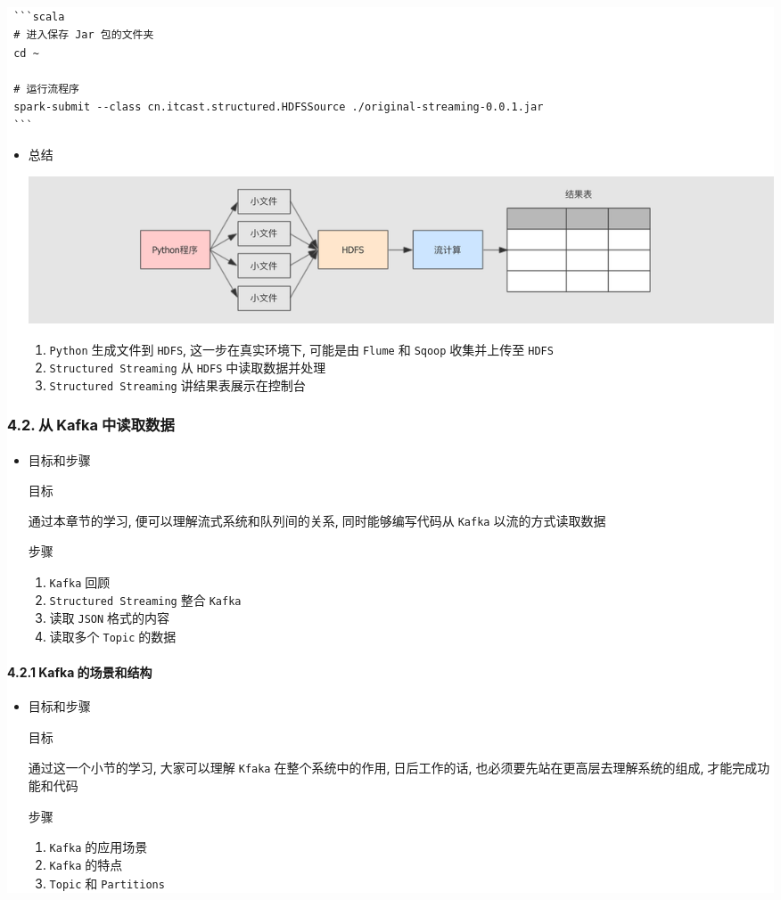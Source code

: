      ```scala
     # 进入保存 Jar 包的文件夹
     cd ~
     
     # 运行流程序
     spark-submit --class cn.itcast.structured.HDFSSource ./original-streaming-0.0.1.jar
     ```

- 总结

  ![20190715111534](Spark-day11-StructuredStreaming/20190715111534.png)
  
  1. `Python` 生成文件到 `HDFS`, 这一步在真实环境下, 可能是由 `Flume` 和 `Sqoop` 收集并上传至 `HDFS`
  2. `Structured Streaming` 从 `HDFS` 中读取数据并处理
  3. `Structured Streaming` 讲结果表展示在控制台

### 4.2. 从 Kafka 中读取数据

- 目标和步骤

  目标
  
  通过本章节的学习, 便可以理解流式系统和队列间的关系, 同时能够编写代码从 `Kafka` 以流的方式读取数据
  
  步骤
  
  1. `Kafka` 回顾
  2. `Structured Streaming` 整合 `Kafka`
  3. 读取 `JSON` 格式的内容
  4. 读取多个 `Topic` 的数据

#### 4.2.1 Kafka 的场景和结构

- 目标和步骤

  目标

  通过这一个小节的学习, 大家可以理解 `Kfaka` 在整个系统中的作用, 日后工作的话, 也必须要先站在更高层去理解系统的组成, 才能完成功能和代码

  步骤

  1. `Kafka` 的应用场景
  2. `Kafka` 的特点
  3. `Topic` 和 `Partitions`
